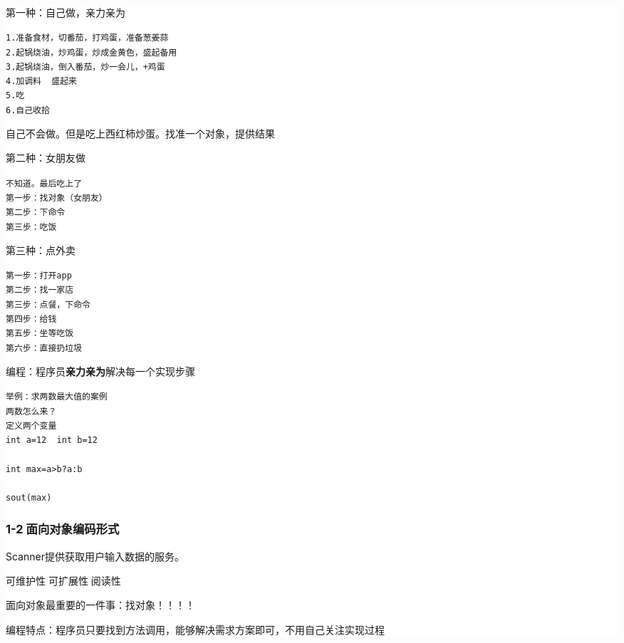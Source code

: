 第一种：自己做，亲力亲为

````html
1.准备食材，切番茄，打鸡蛋，准备葱姜蒜
2.起锅烧油，炒鸡蛋，炒成金黄色，盛起备用
3.起锅烧油，倒入番茄，炒一会儿，+鸡蛋
4.加调料  盛起来
5.吃
6.自己收拾
````

自己不会做。但是吃上西红柿炒蛋。找准一个对象，提供结果

第二种：女朋友做

```html
不知道。最后吃上了
第一步：找对象（女朋友）
第二步：下命令
第三步：吃饭

```

第三种：点外卖

```html
第一步：打开app
第二步：找一家店
第三步：点餐，下命令
第四步：给钱
第五步：坐等吃饭
第六步：直接扔垃圾
```



编程：程序员**亲力亲为**解决每一个实现步骤

````html
举例：求两数最大值的案例
两数怎么来？
定义两个变量 
int a=12  int b=12

int max=a>b?a:b

sout(max)
````

### 1-2 面向对象编码形式

Scanner提供获取用户输入数据的服务。

可维护性  可扩展性  阅读性

面向对象最重要的一件事：找对象！！！！

编程特点：程序员只要找到方法调用，能够解决需求方案即可，不用自己关注实现过程
